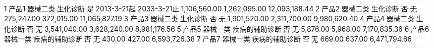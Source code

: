 1
产品1
器械二类
生化诊断
是
2013-3-21起
2033-3-21止
1,106,560.00
1,262,095.00
12,093,188.44
2
产品2
器械二类
生化诊断
否
无
275,247.00
372,015.00
11,065,827.19
3
产品3
器械二类
生化诊断
否
无
1,901,520.00
2,311,700.00
9,980,620.40
4
产品4
器械二类
生化诊断
否
无
3,541,040.00
3,628,240.00
8,981,176.56
5
产品5
器械一类
疾病的辅助诊断
否
无
5,876.00
5,968.00
7,170,835.36
6
产品6
器械一类
疾病的辅助诊断
否
无
430.00
427.00
6,593,726.38
7
产品7
器械一类
疾病的辅助诊断
否
无
669.00
637.00
6,471,794.66